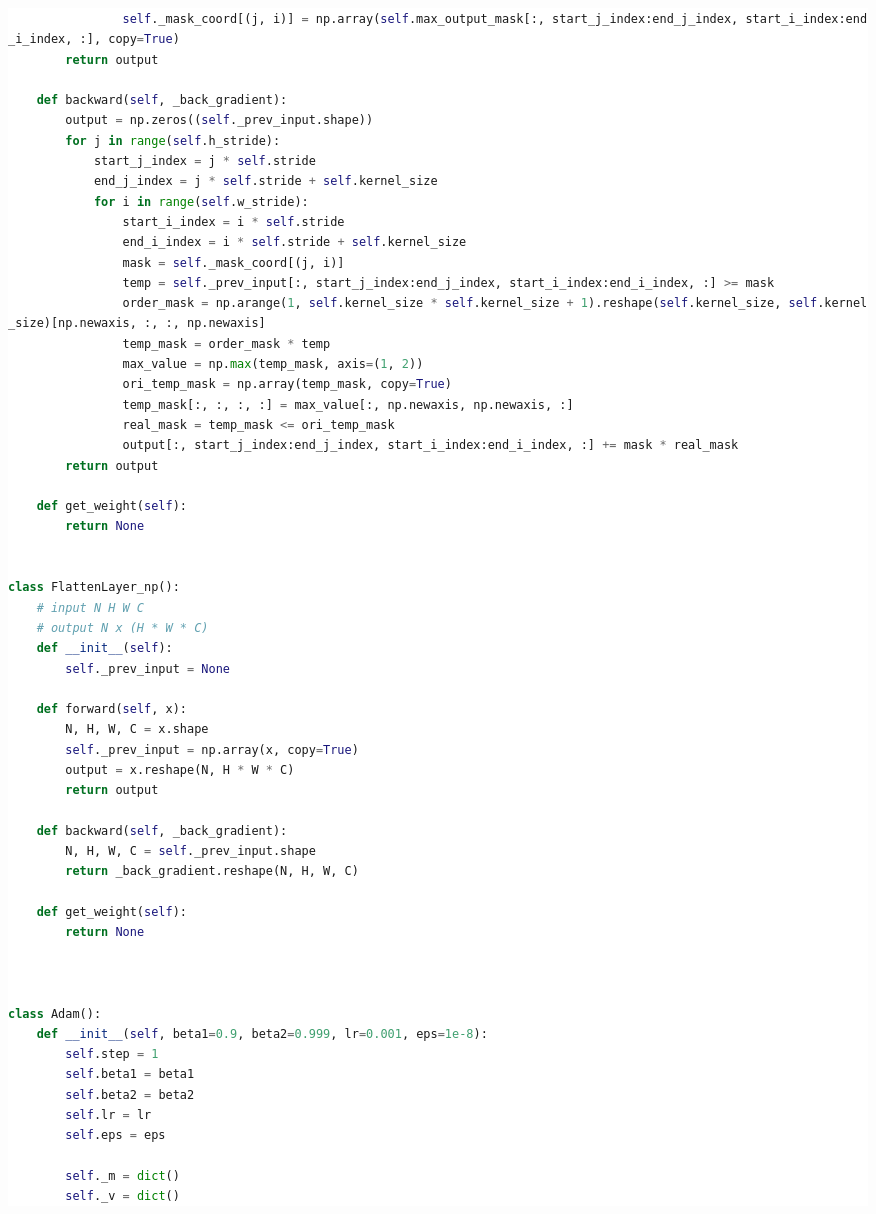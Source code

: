 ```python
                self._mask_coord[(j, i)] = np.array(self.max_output_mask[:, start_j_index:end_j_index, start_i_index:end_i_index, :], copy=True)
        return output

    def backward(self, _back_gradient):
        output = np.zeros((self._prev_input.shape))
        for j in range(self.h_stride):
            start_j_index = j * self.stride
            end_j_index = j * self.stride + self.kernel_size
            for i in range(self.w_stride):
                start_i_index = i * self.stride
                end_i_index = i * self.stride + self.kernel_size
                mask = self._mask_coord[(j, i)]
                temp = self._prev_input[:, start_j_index:end_j_index, start_i_index:end_i_index, :] >= mask
                order_mask = np.arange(1, self.kernel_size * self.kernel_size + 1).reshape(self.kernel_size, self.kernel_size)[np.newaxis, :, :, np.newaxis]
                temp_mask = order_mask * temp
                max_value = np.max(temp_mask, axis=(1, 2))
                ori_temp_mask = np.array(temp_mask, copy=True)
                temp_mask[:, :, :, :] = max_value[:, np.newaxis, np.newaxis, :]
                real_mask = temp_mask <= ori_temp_mask
                output[:, start_j_index:end_j_index, start_i_index:end_i_index, :] += mask * real_mask
        return output

    def get_weight(self):
        return None


class FlattenLayer_np():
    # input N H W C
    # output N x (H * W * C)
    def __init__(self):
        self._prev_input = None

    def forward(self, x):
        N, H, W, C = x.shape
        self._prev_input = np.array(x, copy=True)
        output = x.reshape(N, H * W * C)
        return output

    def backward(self, _back_gradient):
        N, H, W, C = self._prev_input.shape
        return _back_gradient.reshape(N, H, W, C)

    def get_weight(self):
        return None



class Adam():
    def __init__(self, beta1=0.9, beta2=0.999, lr=0.001, eps=1e-8):
        self.step = 1
        self.beta1 = beta1
        self.beta2 = beta2
        self.lr = lr
        self.eps = eps

        self._m = dict()
        self._v = dict()


```